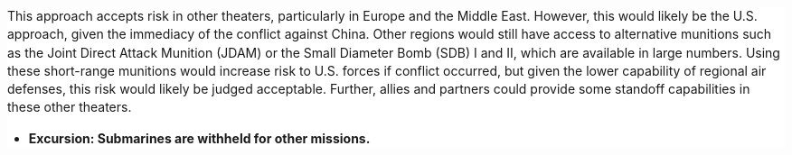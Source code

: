 This approach accepts risk in other theaters, particularly in Europe and the Middle East. However, this would likely be the U.S. approach, given the immediacy of the conflict against China. Other regions would still have access to alternative munitions such as the Joint Direct Attack Munition (JDAM) or the Small Diameter Bomb (SDB) I and II, which are available in large numbers. Using these short-range munitions would increase risk to U.S. forces if conflict occurred, but given the lower capability of regional air defenses, this risk would likely be judged acceptable. Further, allies and partners could provide some standoff capabilities in these other theaters.

- __Excursion: Submarines are withheld for other missions.__

